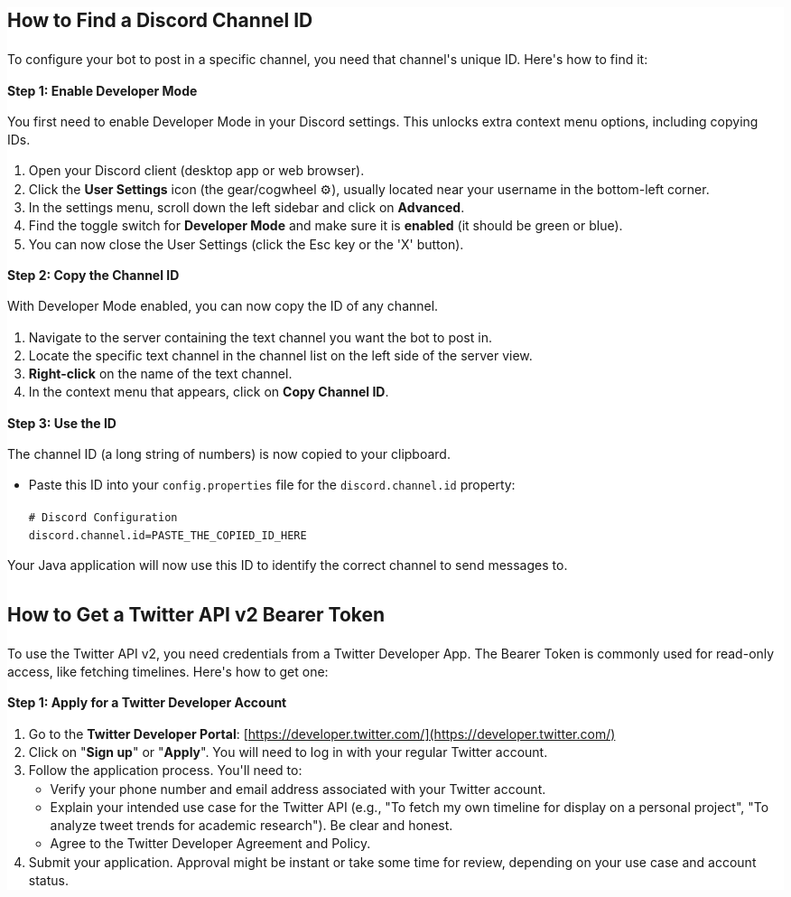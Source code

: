 
## How to Find a Discord Channel ID

To configure your bot to post in a specific channel, you need that channel's unique ID. Here's how to find it:

**Step 1: Enable Developer Mode**

You first need to enable Developer Mode in your Discord settings. This unlocks extra context menu options, including copying IDs.

1.  Open your Discord client (desktop app or web browser).
2.  Click the **User Settings** icon (the gear/cogwheel ⚙️), usually located near your username in the bottom-left corner.
3.  In the settings menu, scroll down the left sidebar and click on **Advanced**.
4.  Find the toggle switch for **Developer Mode** and make sure it is **enabled** (it should be green or blue).
5.  You can now close the User Settings (click the Esc key or the 'X' button).

**Step 2: Copy the Channel ID**

With Developer Mode enabled, you can now copy the ID of any channel.

1.  Navigate to the server containing the text channel you want the bot to post in.
2.  Locate the specific text channel in the channel list on the left side of the server view.
3.  **Right-click** on the name of the text channel.
4.  In the context menu that appears, click on **Copy Channel ID**.

**Step 3: Use the ID**

The channel ID (a long string of numbers) is now copied to your clipboard.

* Paste this ID into your `config.properties` file for the `discord.channel.id` property:

    ```properties
    # Discord Configuration
    discord.channel.id=PASTE_THE_COPIED_ID_HERE
    ```

Your Java application will now use this ID to identify the correct channel to send messages to.

## How to Get a Twitter API v2 Bearer Token

To use the Twitter API v2, you need credentials from a Twitter Developer App. The Bearer Token is commonly used for read-only access, like fetching timelines. Here's how to get one:

**Step 1: Apply for a Twitter Developer Account**

1.  Go to the **Twitter Developer Portal**: [https://developer.twitter.com/](https://developer.twitter.com/)
2.  Click on "**Sign up**" or "**Apply**". You will need to log in with your regular Twitter account.
3.  Follow the application process. You'll need to:
    * Verify your phone number and email address associated with your Twitter account.
    * Explain your intended use case for the Twitter API (e.g., "To fetch my own timeline for display on a personal project", "To analyze tweet trends for academic research"). Be clear and honest.
    * Agree to the Twitter Developer Agreement and Policy.
4.  Submit your application. Approval might be instant or take some time for review, depending on your use case and account status.
